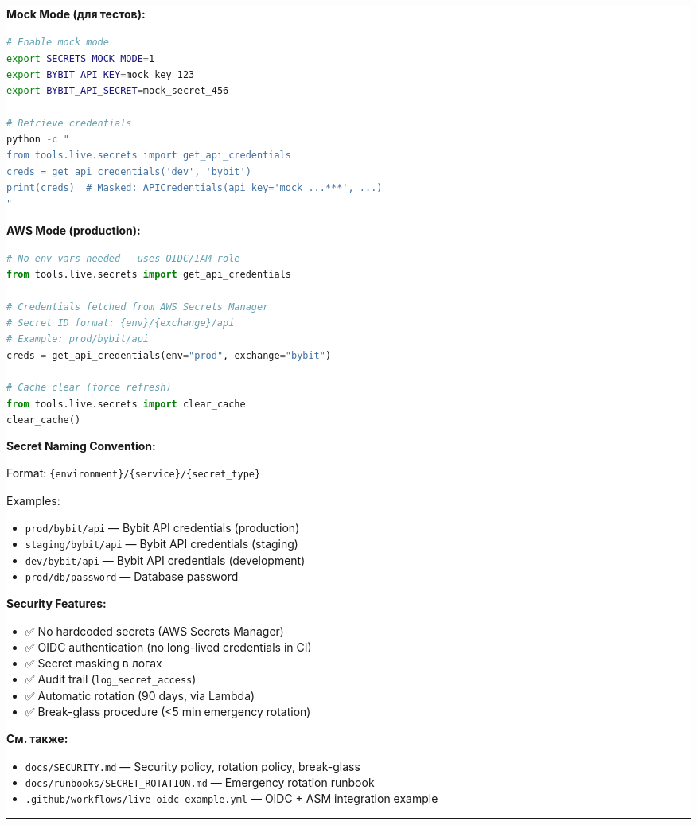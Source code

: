 **Mock Mode (для тестов):**
```bash
# Enable mock mode
export SECRETS_MOCK_MODE=1
export BYBIT_API_KEY=mock_key_123
export BYBIT_API_SECRET=mock_secret_456

# Retrieve credentials
python -c "
from tools.live.secrets import get_api_credentials
creds = get_api_credentials('dev', 'bybit')
print(creds)  # Masked: APICredentials(api_key='mock_...***', ...)
"
```

**AWS Mode (production):**
```python
# No env vars needed - uses OIDC/IAM role
from tools.live.secrets import get_api_credentials

# Credentials fetched from AWS Secrets Manager
# Secret ID format: {env}/{exchange}/api
# Example: prod/bybit/api
creds = get_api_credentials(env="prod", exchange="bybit")

# Cache clear (force refresh)
from tools.live.secrets import clear_cache
clear_cache()
```

**Secret Naming Convention:**

Format: `{environment}/{service}/{secret_type}`

Examples:
- `prod/bybit/api` — Bybit API credentials (production)
- `staging/bybit/api` — Bybit API credentials (staging)
- `dev/bybit/api` — Bybit API credentials (development)
- `prod/db/password` — Database password

**Security Features:**
- ✅ No hardcoded secrets (AWS Secrets Manager)
- ✅ OIDC authentication (no long-lived credentials in CI)
- ✅ Secret masking в логах
- ✅ Audit trail (`log_secret_access`)
- ✅ Automatic rotation (90 days, via Lambda)
- ✅ Break-glass procedure (<5 min emergency rotation)

**См. также:**
- `docs/SECURITY.md` — Security policy, rotation policy, break-glass
- `docs/runbooks/SECRET_ROTATION.md` — Emergency rotation runbook
- `.github/workflows/live-oidc-example.yml` — OIDC + ASM integration example

---
